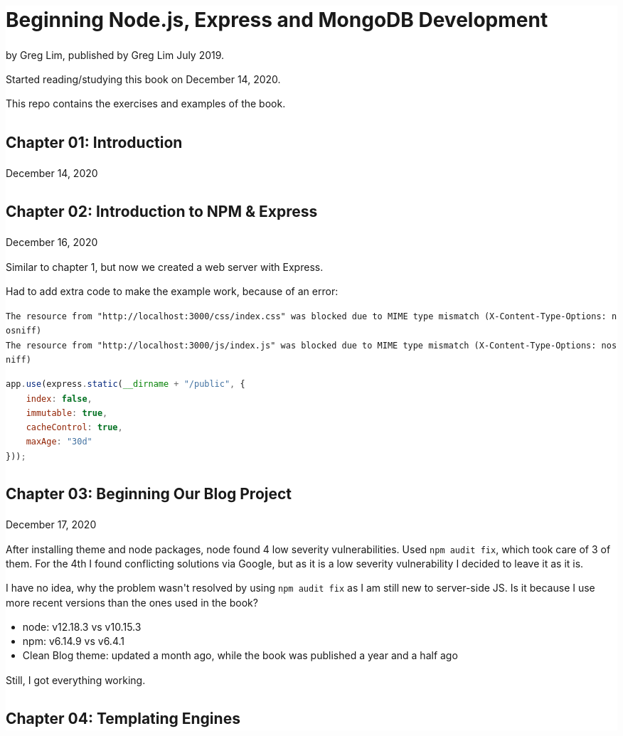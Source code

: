 # Beginning Node.js, Express and MongoDB Development

by Greg Lim, published by Greg Lim July 2019.

Started reading/studying this book on December 14, 2020.

This repo contains the exercises and examples of the book.

## Chapter 01: Introduction

December 14, 2020

## Chapter 02: Introduction to NPM & Express

December 16, 2020

Similar to chapter 1, but now we created a web server with Express.

Had to add extra code to make the example work, because of an error:

```
The resource from "http://localhost:3000/css/index.css" was blocked due to MIME type mismatch (X-Content-Type-Options: nosniff)
The resource from "http://localhost:3000/js/index.js" was blocked due to MIME type mismatch (X-Content-Type-Options: nosniff)
```

```javascript
app.use(express.static(__dirname + "/public", {
    index: false, 
    immutable: true, 
    cacheControl: true,
    maxAge: "30d"
}));
```

## Chapter 03: Beginning Our Blog Project

December 17, 2020

After installing theme and node packages, node found 4 low severity vulnerabilities.
Used `npm audit fix`, which took care of 3 of them. For the 4th I found conflicting solutions via Google, but as it is a low severity vulnerability I decided to leave it as it is.

I have no idea, why the problem wasn't resolved by using `npm audit fix` as I am still new to server-side JS. Is it because I use more recent versions than the ones used in the book?

- node: v12.18.3 vs v10.15.3
- npm:  v6.14.9 vs v6.4.1
- Clean Blog theme: updated a month ago, while the book was published a year and a half ago

Still, I got everything working.

## Chapter 04: Templating Engines

